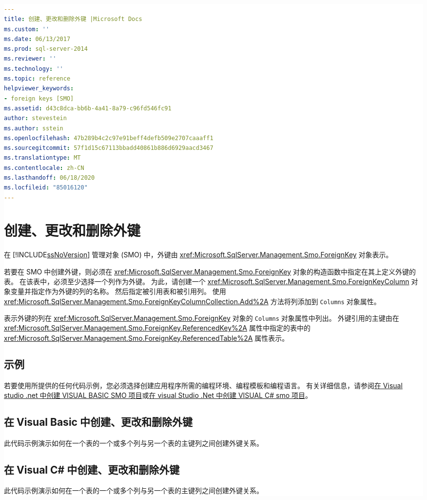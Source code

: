 ```yaml
---
title: 创建、更改和删除外键 |Microsoft Docs
ms.custom: ''
ms.date: 06/13/2017
ms.prod: sql-server-2014
ms.reviewer: ''
ms.technology: ''
ms.topic: reference
helpviewer_keywords:
- foreign keys [SMO]
ms.assetid: d43c8dca-bb6b-4a41-8a79-c96fd546fc91
author: stevestein
ms.author: sstein
ms.openlocfilehash: 47b289b4c2c97e91beff4defb509e2707caaaff1
ms.sourcegitcommit: 57f1d15c67113bbadd40861b886d6929aacd3467
ms.translationtype: MT
ms.contentlocale: zh-CN
ms.lasthandoff: 06/18/2020
ms.locfileid: "85016120"
---
```

# <a name="creating-altering-and-removing-foreign-keys"></a>创建、更改和删除外键
  在 [!INCLUDE[ssNoVersion](../../../includes/ssnoversion-md.md)] 管理对象 (SMO) 中，外键由 <xref:Microsoft.SqlServer.Management.Smo.ForeignKey> 对象表示。  
  
 若要在 SMO 中创建外键，则必须在 <xref:Microsoft.SqlServer.Management.Smo.ForeignKey> 对象的构造函数中指定在其上定义外键的表。 在该表中，必须至少选择一个列作为外键。 为此，请创建一个 <xref:Microsoft.SqlServer.Management.Smo.ForeignKeyColumn> 对象变量并指定作为外键的列的名称。 然后指定被引用表和被引用列。 使用 <xref:Microsoft.SqlServer.Management.Smo.ForeignKeyColumnCollection.Add%2A> 方法将列添加到 `Columns` 对象属性。  
  
 表示外键的列在 <xref:Microsoft.SqlServer.Management.Smo.ForeignKey> 对象的 `Columns` 对象属性中列出。 外键引用的主键由在 <xref:Microsoft.SqlServer.Management.Smo.ForeignKey.ReferencedKey%2A> 属性中指定的表中的 <xref:Microsoft.SqlServer.Management.Smo.ForeignKey.ReferencedTable%2A> 属性表示。  
  
## <a name="example"></a>示例  
 若要使用所提供的任何代码示例，您必须选择创建应用程序所需的编程环境、编程模板和编程语言。 有关详细信息，请参阅[在 Visual studio .net 中创建 VISUAL BASIC SMO 项目](../../../database-engine/dev-guide/create-a-visual-basic-smo-project-in-visual-studio-net.md)或[在 visual Studio .Net 中创建 VISUAL C&#35; smo 项目](../how-to-create-a-visual-csharp-smo-project-in-visual-studio-net.md)。  
  
## <a name="creating-altering-and-removing-a-foreign-key-in-visual-basic"></a>在 Visual Basic 中创建、更改和删除外键  
 此代码示例演示如何在一个表的一个或多个列与另一个表的主键列之间创建外键关系。  
  
  
  
## <a name="creating-altering-and-removing-a-foreign-key-in-visual-c"></a>在 Visual C# 中创建、更改和删除外键  
 此代码示例演示如何在一个表的一个或多个列与另一个表的主键列之间创建外键关系。  
  